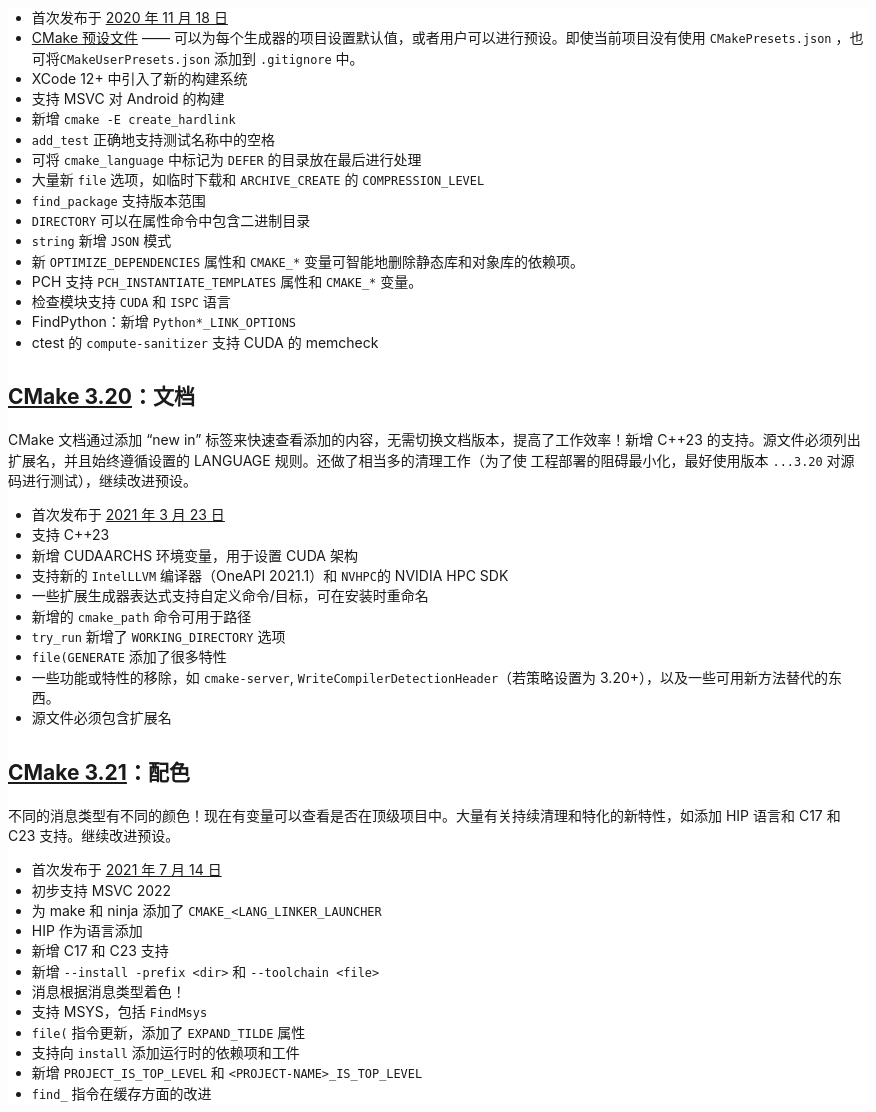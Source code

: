 - 首次发布于 [2020 年 11 月 18 日](https://blog.kitware.com/cmake-3-19-0-available-for-download/)
- [CMake 预设文件](https://cmake.org/cmake/help/latest/manual/cmake-presets.7.html) —— 可以为每个生成器的项目设置默认值，或者用户可以进行预设。即使当前项目没有使用 `CMakePresets.json` ，也可将`CMakeUserPresets.json` 添加到 `.gitignore` 中。
- XCode 12+ 中引入了新的构建系统
- 支持 MSVC 对 Android 的构建
- 新增 `cmake -E create_hardlink`
- `add_test` 正确地支持测试名称中的空格
- 可将 `cmake_language` 中标记为 `DEFER` 的目录放在最后进行处理
- 大量新 `file` 选项，如临时下载和 `ARCHIVE_CREATE` 的 `COMPRESSION_LEVEL`
- `find_package` 支持版本范围
- `DIRECTORY` 可以在属性命令中包含二进制目录
- `string` 新增 `JSON` 模式
- 新 `OPTIMIZE_DEPENDENCIES` 属性和 `CMAKE_*` 变量可智能地删除静态库和对象库的依赖项。
- PCH 支持 `PCH_INSTANTIATE_TEMPLATES` 属性和 `CMAKE_*` 变量。
- 检查模块支持 `CUDA` 和 `ISPC` 语言
- FindPython：新增 `Python*_LINK_OPTIONS`
- ctest 的 `compute-sanitizer` 支持 CUDA 的 memcheck

## [CMake 3.20][]：文档

CMake 文档通过添加 “new in” 标签来快速查看添加的内容，无需切换文档版本，提高了工作效率！新增 C++23 的支持。源文件必须列出扩展名，并且始终遵循设置的 LANGUAGE 规则。还做了相当多的清理工作（为了使
工程部署的阻碍最小化，最好使用版本 `...3.20` 对源码进行测试），继续改进预设。

- 首次发布于 [2021 年 3 月 23 日](https://blog.kitware.com/cmake-3-20-0-available-for-download/)
- 支持 C++23
- 新增 CUDAARCHS 环境变量，用于设置 CUDA 架构
- 支持新的 `IntelLLVM` 编译器（OneAPI 2021.1）和 `NVHPC`的 NVIDIA HPC SDK
- 一些扩展生成器表达式支持自定义命令/目标，可在安装时重命名
- 新增的 `cmake_path` 命令可用于路径
- `try_run` 新增了 `WORKING_DIRECTORY` 选项
- `file(GENERATE` 添加了很多特性
- 一些功能或特性的移除，如 `cmake-server`, `WriteCompilerDetectionHeader`（若策略设置为 3.20+），以及一些可用新方法替代的东西。
- 源文件必须包含扩展名

## [CMake 3.21][]：配色

不同的消息类型有不同的颜色！现在有变量可以查看是否在顶级项目中。大量有关持续清理和特化的新特性，如添加 HIP 语言和 C17 和 C23 支持。继续改进预设。

- 首次发布于 [2021 年 7 月 14 日](https://blog.kitware.com/cmake-3-21-0-available-for-download/)
- 初步支持 MSVC 2022
- 为 make 和 ninja 添加了 `CMAKE_<LANG_LINKER_LAUNCHER`
- HIP 作为语言添加
- 新增 C17 和 C23 支持
- 新增 `--install -prefix <dir>` 和 `--toolchain <file>`
- 消息根据消息类型着色！
- 支持 MSYS，包括 `FindMsys`
- `file(` 指令更新，添加了 `EXPAND_TILDE` 属性
- 支持向 `install` 添加运行时的依赖项和工件
- 新增 `PROJECT_IS_TOP_LEVEL` 和 `<PROJECT-NAME>_IS_TOP_LEVEL`
- `find_` 指令在缓存方面的改进


[Releases]: https://cmake.org/cmake/help/latest/release/index.html
[CMake 3.0]: https://cmake.org/cmake/help/latest/release/3.0.html
[CMake 3.1]: https://cmake.org/cmake/help/latest/release/3.1.html
[CMake 3.2]: https://cmake.org/cmake/help/latest/release/3.2.html
[CMake 3.3]: https://cmake.org/cmake/help/latest/release/3.3.html
[CMake 3.4]: https://cmake.org/cmake/help/latest/release/3.4.html
[CMake 3.5]: https://cmake.org/cmake/help/latest/release/3.5.html
[CMake 3.6]: https://cmake.org/cmake/help/latest/release/3.6.html
[CMake 3.7]: https://cmake.org/cmake/help/latest/release/3.7.html
[CMake 3.8]: https://cmake.org/cmake/help/latest/release/3.8.html
[CMake 3.9]: https://cmake.org/cmake/help/latest/release/3.9.html
[CMake 3.10]: https://cmake.org/cmake/help/latest/release/3.10.html
[CMake 3.11]: https://cmake.org/cmake/help/latest/release/3.11.html
[CMake 3.12]: https://cmake.org/cmake/help/latest/release/3.12.html
[CMake 3.13]: https://cmake.org/cmake/help/latest/release/3.13.html
[CMake 3.14]: https://cmake.org/cmake/help/latest/release/3.14.html
[CMake 3.15]: https://cmake.org/cmake/help/latest/release/3.15.html
[CMake 3.16]: https://cmake.org/cmake/help/latest/release/3.16.html
[CMake 3.17]: https://cmake.org/cmake/help/latest/release/3.17.html
[CMake 3.18]: https://cmake.org/cmake/help/latest/release/3.18.html
[CMake 3.19]: https://cmake.org/cmake/help/latest/release/3.19.html
[CMake 3.20]: https://cmake.org/cmake/help/latest/release/3.20.html
[CMake 3.21]: https://cmake.org/cmake/help/latest/release/3.21.html
[CMake master]: https://cmake.org/cmake/help/git-master/release/index.html
[fastercmake]: https://blog.kitware.com/improving-cmakes-runtime-performance/